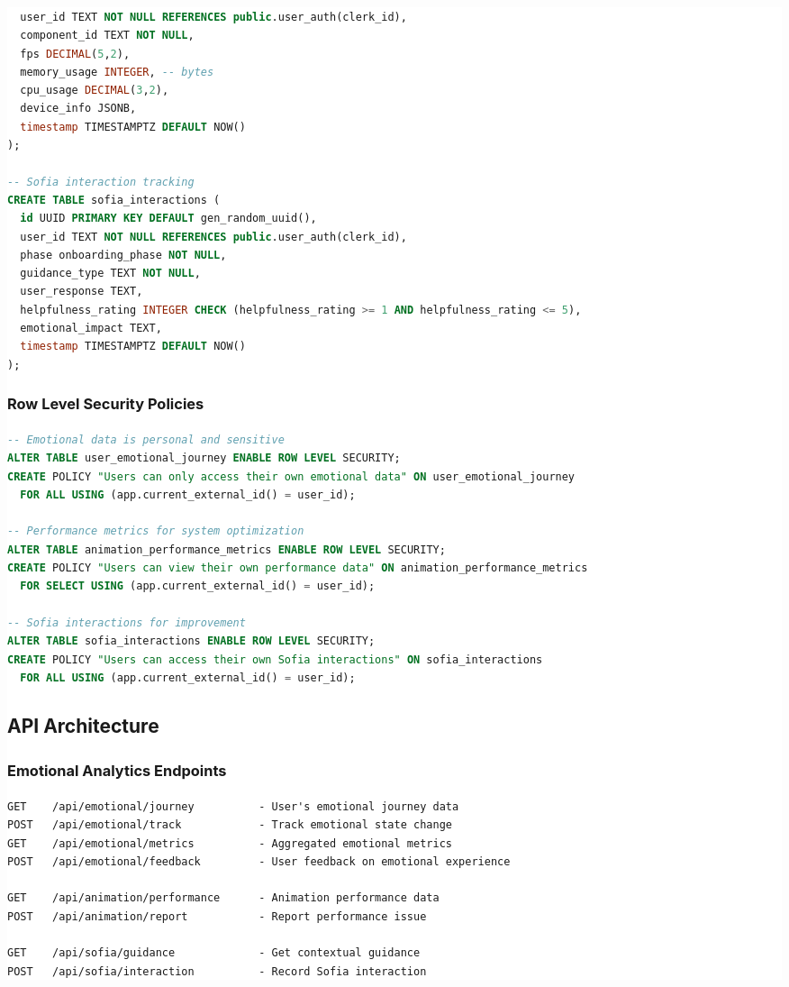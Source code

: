 ```sql
  user_id TEXT NOT NULL REFERENCES public.user_auth(clerk_id),
  component_id TEXT NOT NULL,
  fps DECIMAL(5,2),
  memory_usage INTEGER, -- bytes
  cpu_usage DECIMAL(3,2),
  device_info JSONB,
  timestamp TIMESTAMPTZ DEFAULT NOW()
);

-- Sofia interaction tracking
CREATE TABLE sofia_interactions (
  id UUID PRIMARY KEY DEFAULT gen_random_uuid(),
  user_id TEXT NOT NULL REFERENCES public.user_auth(clerk_id),
  phase onboarding_phase NOT NULL,
  guidance_type TEXT NOT NULL,
  user_response TEXT,
  helpfulness_rating INTEGER CHECK (helpfulness_rating >= 1 AND helpfulness_rating <= 5),
  emotional_impact TEXT,
  timestamp TIMESTAMPTZ DEFAULT NOW()
);
```

### Row Level Security Policies

```sql
-- Emotional data is personal and sensitive
ALTER TABLE user_emotional_journey ENABLE ROW LEVEL SECURITY;
CREATE POLICY "Users can only access their own emotional data" ON user_emotional_journey
  FOR ALL USING (app.current_external_id() = user_id);

-- Performance metrics for system optimization
ALTER TABLE animation_performance_metrics ENABLE ROW LEVEL SECURITY;
CREATE POLICY "Users can view their own performance data" ON animation_performance_metrics
  FOR SELECT USING (app.current_external_id() = user_id);

-- Sofia interactions for improvement
ALTER TABLE sofia_interactions ENABLE ROW LEVEL SECURITY;
CREATE POLICY "Users can access their own Sofia interactions" ON sofia_interactions
  FOR ALL USING (app.current_external_id() = user_id);
```

## API Architecture

### Emotional Analytics Endpoints

```text
GET    /api/emotional/journey          - User's emotional journey data
POST   /api/emotional/track            - Track emotional state change
GET    /api/emotional/metrics          - Aggregated emotional metrics
POST   /api/emotional/feedback         - User feedback on emotional experience

GET    /api/animation/performance      - Animation performance data
POST   /api/animation/report           - Report performance issue

GET    /api/sofia/guidance             - Get contextual guidance
POST   /api/sofia/interaction          - Record Sofia interaction
```
